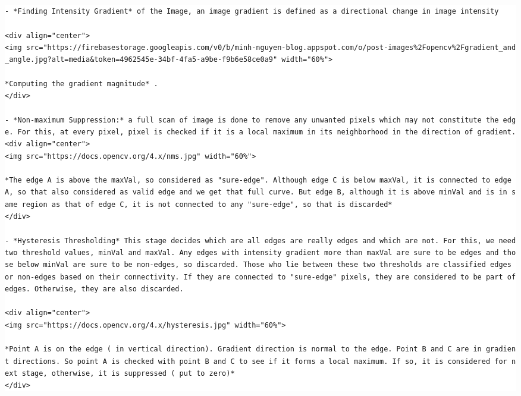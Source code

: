     - *Finding Intensity Gradient* of the Image, an image gradient is defined as a directional change in image intensity

    <div align="center">
    <img src="https://firebasestorage.googleapis.com/v0/b/minh-nguyen-blog.appspot.com/o/post-images%2Fopencv%2Fgradient_and_angle.jpg?alt=media&token=4962545e-34bf-4fa5-a9be-f9b6e58ce0a9" width="60%">

    *Computing the gradient magnitude* .
    </div>

    - *Non-maximum Suppression:* a full scan of image is done to remove any unwanted pixels which may not constitute the edge. For this, at every pixel, pixel is checked if it is a local maximum in its neighborhood in the direction of gradient.
    <div align="center">
    <img src="https://docs.opencv.org/4.x/nms.jpg" width="60%">

    *The edge A is above the maxVal, so considered as "sure-edge". Although edge C is below maxVal, it is connected to edge A, so that also considered as valid edge and we get that full curve. But edge B, although it is above minVal and is in same region as that of edge C, it is not connected to any "sure-edge", so that is discarded*
    </div>

    - *Hysteresis Thresholding* This stage decides which are all edges are really edges and which are not. For this, we need two threshold values, minVal and maxVal. Any edges with intensity gradient more than maxVal are sure to be edges and those below minVal are sure to be non-edges, so discarded. Those who lie between these two thresholds are classified edges or non-edges based on their connectivity. If they are connected to "sure-edge" pixels, they are considered to be part of edges. Otherwise, they are also discarded.

    <div align="center">
    <img src="https://docs.opencv.org/4.x/hysteresis.jpg" width="60%">

    *Point A is on the edge ( in vertical direction). Gradient direction is normal to the edge. Point B and C are in gradient directions. So point A is checked with point B and C to see if it forms a local maximum. If so, it is considered for next stage, otherwise, it is suppressed ( put to zero)*
    </div>